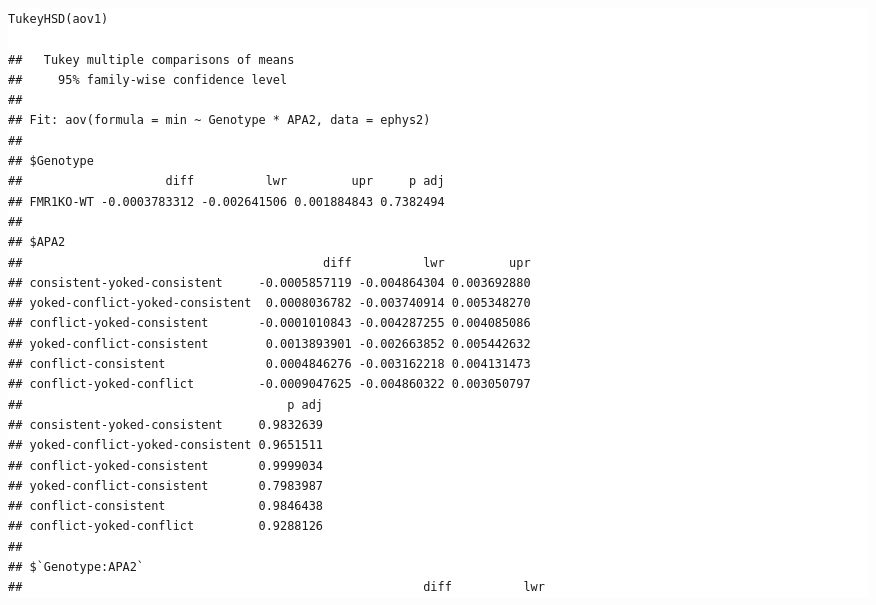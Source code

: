     TukeyHSD(aov1)

    ##   Tukey multiple comparisons of means
    ##     95% family-wise confidence level
    ## 
    ## Fit: aov(formula = min ~ Genotype * APA2, data = ephys2)
    ## 
    ## $Genotype
    ##                    diff          lwr         upr     p adj
    ## FMR1KO-WT -0.0003783312 -0.002641506 0.001884843 0.7382494
    ## 
    ## $APA2
    ##                                          diff          lwr         upr
    ## consistent-yoked-consistent     -0.0005857119 -0.004864304 0.003692880
    ## yoked-conflict-yoked-consistent  0.0008036782 -0.003740914 0.005348270
    ## conflict-yoked-consistent       -0.0001010843 -0.004287255 0.004085086
    ## yoked-conflict-consistent        0.0013893901 -0.002663852 0.005442632
    ## conflict-consistent              0.0004846276 -0.003162218 0.004131473
    ## conflict-yoked-conflict         -0.0009047625 -0.004860322 0.003050797
    ##                                     p adj
    ## consistent-yoked-consistent     0.9832639
    ## yoked-conflict-yoked-consistent 0.9651511
    ## conflict-yoked-consistent       0.9999034
    ## yoked-conflict-consistent       0.7983987
    ## conflict-consistent             0.9846438
    ## conflict-yoked-conflict         0.9288126
    ## 
    ## $`Genotype:APA2`
    ##                                                        diff          lwr